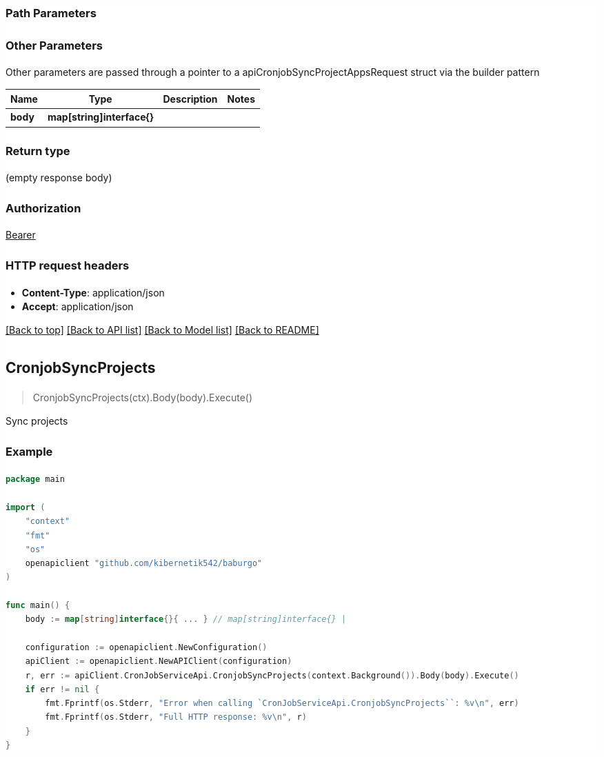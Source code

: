 ### Path Parameters



### Other Parameters

Other parameters are passed through a pointer to a apiCronjobSyncProjectAppsRequest struct via the builder pattern


Name | Type | Description  | Notes
------------- | ------------- | ------------- | -------------
 **body** | **map[string]interface{}** |  | 

### Return type

 (empty response body)

### Authorization

[Bearer](../README.md#Bearer)

### HTTP request headers

- **Content-Type**: application/json
- **Accept**: application/json

[[Back to top]](#) [[Back to API list]](../README.md#documentation-for-api-endpoints)
[[Back to Model list]](../README.md#documentation-for-models)
[[Back to README]](../README.md)


## CronjobSyncProjects

> CronjobSyncProjects(ctx).Body(body).Execute()

Sync projects

### Example

```go
package main

import (
    "context"
    "fmt"
    "os"
    openapiclient "github.com/kibernetik542/baburgo"
)

func main() {
    body := map[string]interface{}{ ... } // map[string]interface{} | 

    configuration := openapiclient.NewConfiguration()
    apiClient := openapiclient.NewAPIClient(configuration)
    r, err := apiClient.CronJobServiceApi.CronjobSyncProjects(context.Background()).Body(body).Execute()
    if err != nil {
        fmt.Fprintf(os.Stderr, "Error when calling `CronJobServiceApi.CronjobSyncProjects``: %v\n", err)
        fmt.Fprintf(os.Stderr, "Full HTTP response: %v\n", r)
    }
}
```
